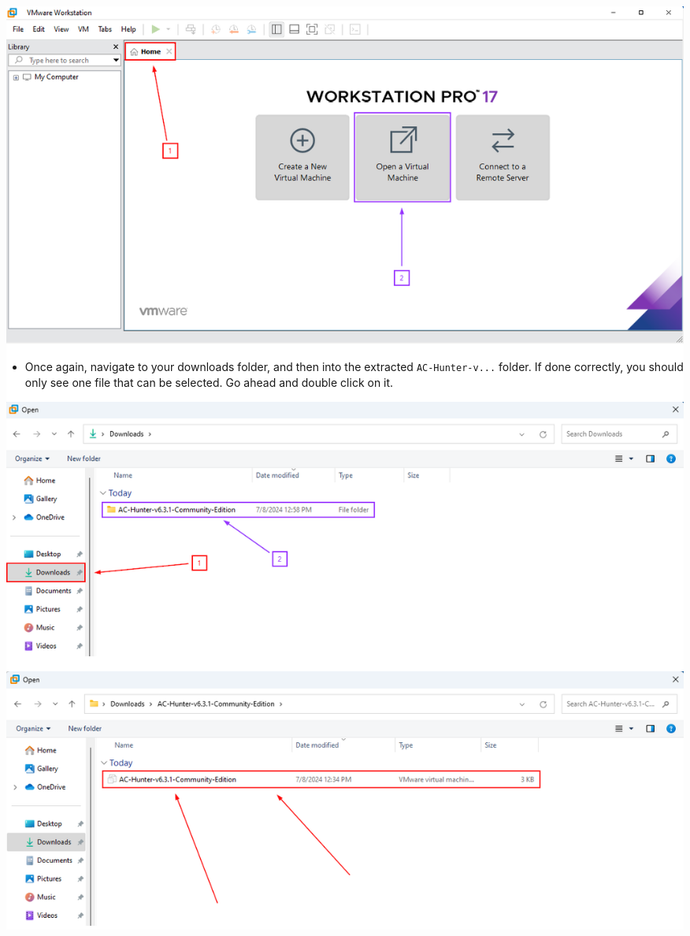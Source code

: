 ![](attachments/openvmware.png)

- Once again, navigate to your downloads folder, and then into the extracted `AC-Hunter-v...` folder. If done correctly, you should only see one file that can be selected. Go ahead and double click on it.

![](attachments/openfolder.png)

![](attachments/doubleclick.png)
